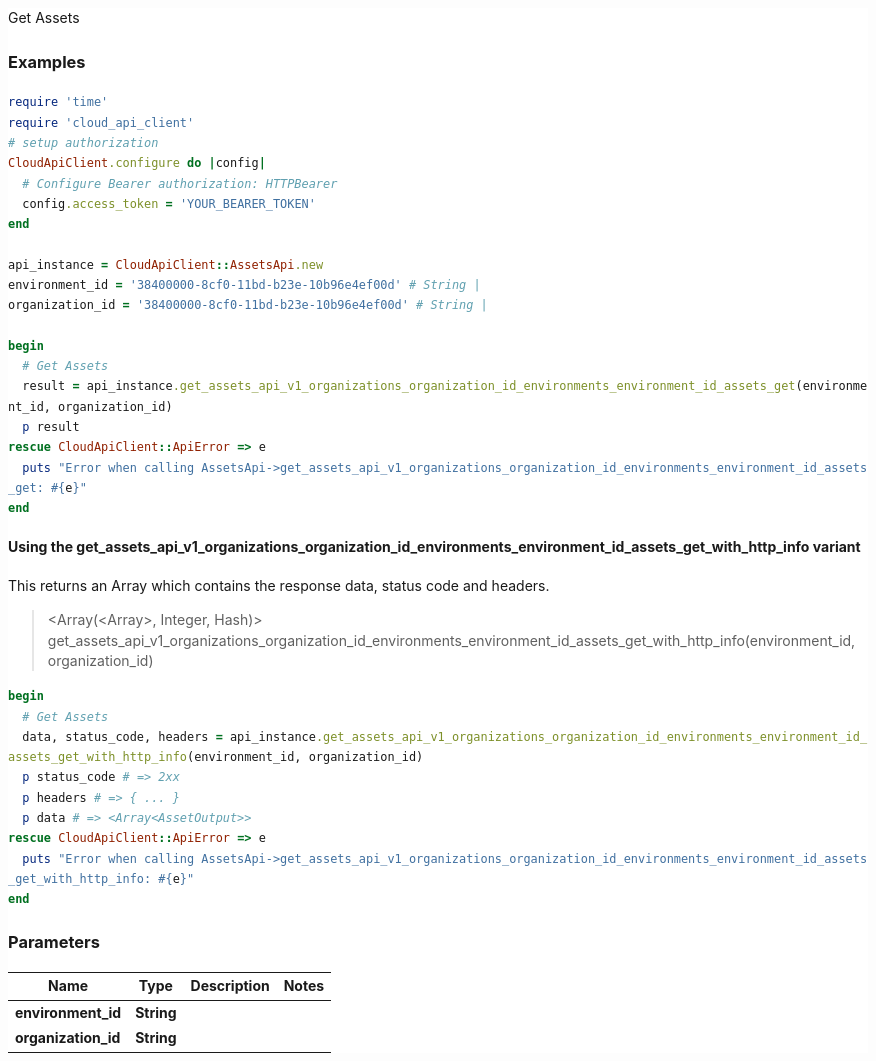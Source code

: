 Get Assets

### Examples

```ruby
require 'time'
require 'cloud_api_client'
# setup authorization
CloudApiClient.configure do |config|
  # Configure Bearer authorization: HTTPBearer
  config.access_token = 'YOUR_BEARER_TOKEN'
end

api_instance = CloudApiClient::AssetsApi.new
environment_id = '38400000-8cf0-11bd-b23e-10b96e4ef00d' # String | 
organization_id = '38400000-8cf0-11bd-b23e-10b96e4ef00d' # String | 

begin
  # Get Assets
  result = api_instance.get_assets_api_v1_organizations_organization_id_environments_environment_id_assets_get(environment_id, organization_id)
  p result
rescue CloudApiClient::ApiError => e
  puts "Error when calling AssetsApi->get_assets_api_v1_organizations_organization_id_environments_environment_id_assets_get: #{e}"
end
```

#### Using the get_assets_api_v1_organizations_organization_id_environments_environment_id_assets_get_with_http_info variant

This returns an Array which contains the response data, status code and headers.

> <Array(<Array<AssetOutput>>, Integer, Hash)> get_assets_api_v1_organizations_organization_id_environments_environment_id_assets_get_with_http_info(environment_id, organization_id)

```ruby
begin
  # Get Assets
  data, status_code, headers = api_instance.get_assets_api_v1_organizations_organization_id_environments_environment_id_assets_get_with_http_info(environment_id, organization_id)
  p status_code # => 2xx
  p headers # => { ... }
  p data # => <Array<AssetOutput>>
rescue CloudApiClient::ApiError => e
  puts "Error when calling AssetsApi->get_assets_api_v1_organizations_organization_id_environments_environment_id_assets_get_with_http_info: #{e}"
end
```

### Parameters

| Name | Type | Description | Notes |
| ---- | ---- | ----------- | ----- |
| **environment_id** | **String** |  |  |
| **organization_id** | **String** |  |  |
